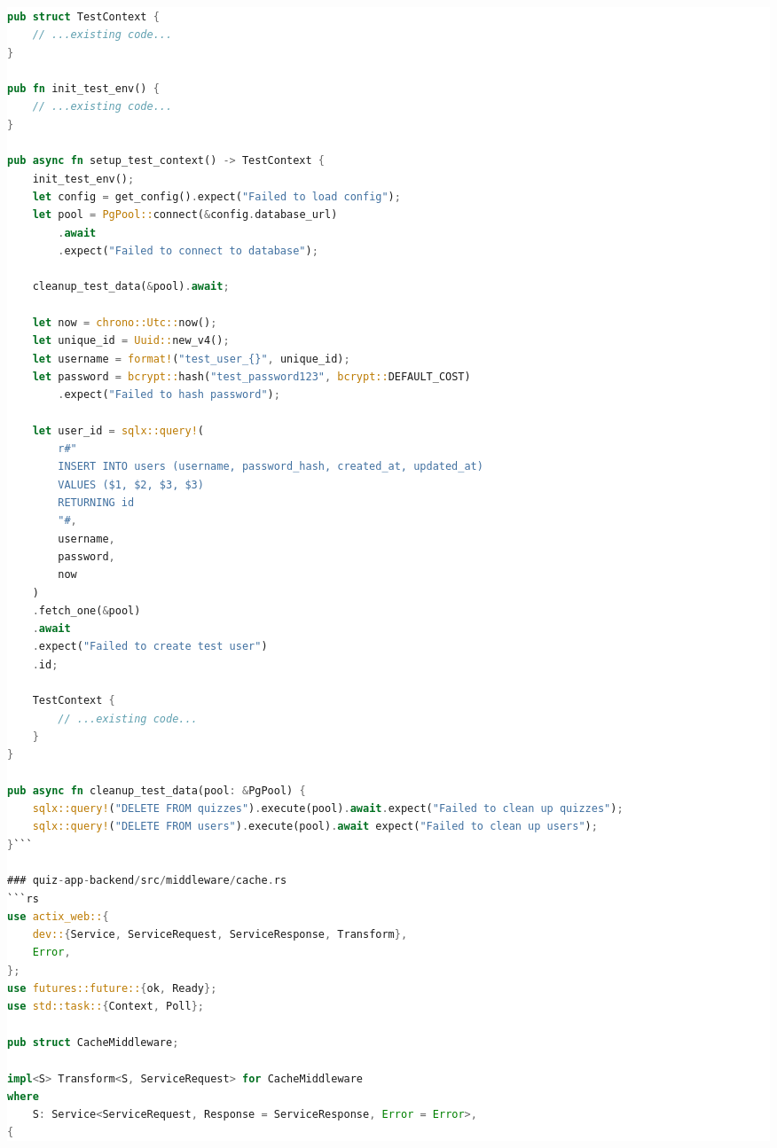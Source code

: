 ```rs
pub struct TestContext {
    // ...existing code...
}

pub fn init_test_env() {
    // ...existing code...
}

pub async fn setup_test_context() -> TestContext {
    init_test_env();
    let config = get_config().expect("Failed to load config");
    let pool = PgPool::connect(&config.database_url)
        .await
        .expect("Failed to connect to database");
    
    cleanup_test_data(&pool).await;

    let now = chrono::Utc::now();
    let unique_id = Uuid::new_v4();
    let username = format!("test_user_{}", unique_id);
    let password = bcrypt::hash("test_password123", bcrypt::DEFAULT_COST)
        .expect("Failed to hash password");
    
    let user_id = sqlx::query!(
        r#"
        INSERT INTO users (username, password_hash, created_at, updated_at)
        VALUES ($1, $2, $3, $3)
        RETURNING id
        "#,
        username,
        password,
        now
    )
    .fetch_one(&pool)
    .await
    .expect("Failed to create test user")
    .id;

    TestContext {
        // ...existing code...
    }
}

pub async fn cleanup_test_data(pool: &PgPool) {
    sqlx::query!("DELETE FROM quizzes").execute(pool).await.expect("Failed to clean up quizzes");
    sqlx::query!("DELETE FROM users").execute(pool).await expect("Failed to clean up users");
}```

### quiz-app-backend/src/middleware/cache.rs
```rs
use actix_web::{
    dev::{Service, ServiceRequest, ServiceResponse, Transform},
    Error,
};
use futures::future::{ok, Ready};
use std::task::{Context, Poll};

pub struct CacheMiddleware;

impl<S> Transform<S, ServiceRequest> for CacheMiddleware 
where 
    S: Service<ServiceRequest, Response = ServiceResponse, Error = Error>,
{
```